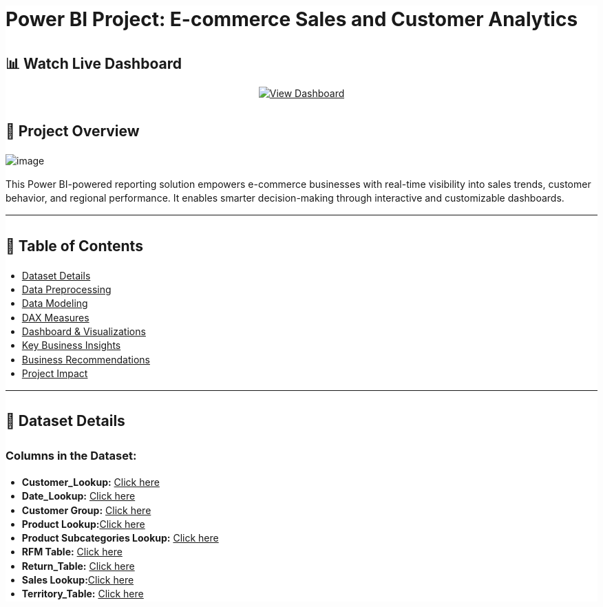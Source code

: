 # Power BI Project: E-commerce Sales and Customer Analytics 

## 📊 Watch Live Dashboard  
<p align="center">
  <a href="https://app.powerbi.com/view?r=eyJrIjoiYmQ4MGFmNzEtMGU1Yi00MzI4LTg3ZmUtZmY5ZTBiOTBmMzRmIiwidCI6IjQxYjQ2M2RkLTg1ZWItNGE1NS1iYTZmLTVhMWFjYWMyYjA5YyIsImMiOjEwfQ%3D%3D" target="_blank">
    <img src="https://img.shields.io/badge/Click%20Here-Power%20BI-blue?style=for-the-badge" alt="View Dashboard">
  </a>
</p>

## 📌 Project Overview  
![image](https://github.com/user-attachments/assets/2681ea51-5006-4550-be23-7df84ad02827)


This Power BI-powered reporting solution empowers e-commerce businesses with real-time visibility into sales trends, customer behavior, and regional performance. It enables smarter decision-making through interactive and customizable dashboards.

---

## 📖 Table of Contents  
- [Dataset Details](#-dataset-details)  
- [Data Preprocessing](#-data-preprocessing)  
- [Data Modeling](#-data-modeling)  
- [DAX Measures](#-dax-measures)  
- [Dashboard & Visualizations](#-dashboard--visualizations)  
- [Key Business Insights](#-key-business-insights)  
- [Business Recommendations](#-business-recommendations)  
- [Project Impact](#-project-impact)  

---

## 📂 Dataset Details  

### Columns in the Dataset:  
- **Customer_Lookup:** [Click here](https://github.com/BI-with-Sabbir/Power-Bi-Project/blob/main/E-commerce%20Sales%20%26%20Customer%20Analytics/Customer%20Lookup.csv)
- **Date_Lookup:**   [Click here](https://github.com/BI-with-Sabbir/Power-Bi-Project/blob/main/E-commerce%20Sales%20%26%20Customer%20Analytics/Date%20Lookup.csv)
- **Customer Group:** [Click here](https://github.com/BI-with-Sabbir/Power-Bi-Project/blob/main/E-commerce%20Sales%20%26%20Customer%20Analytics/Customer%20Group.csv)
- **Product Lookup:**[Click here](https://github.com/BI-with-Sabbir/Power-Bi-Project/blob/main/E-commerce%20Sales%20%26%20Customer%20Analytics/Product%20Lookup.csv)
- **Product Subcategories Lookup:** [Click here](https://github.com/BI-with-Sabbir/Power-Bi-Project/blob/main/E-commerce%20Sales%20%26%20Customer%20Analytics/Product%20Subcategories%20Lookup.csv)
- **RFM Table:** [Click here](https://github.com/BI-with-Sabbir/Power-Bi-Project/blob/main/E-commerce%20Sales%20%26%20Customer%20Analytics/RFM%20Segment.csv)
- **Return_Table:** [Click here](https://github.com/BI-with-Sabbir/Power-Bi-Project/blob/main/E-commerce%20Sales%20%26%20Customer%20Analytics/Return.csv) 
- **Sales Lookup:**[Click here](https://github.com/BI-with-Sabbir/Power-Bi-Project/blob/main/E-commerce%20Sales%20%26%20Customer%20Analytics/Sales.csv)
- **Territory_Table:** [Click here](https://github.com/BI-with-Sabbir/Power-Bi-Project/blob/main/E-commerce%20Sales%20%26%20Customer%20Analytics/Territory%20Lookup.csv)
